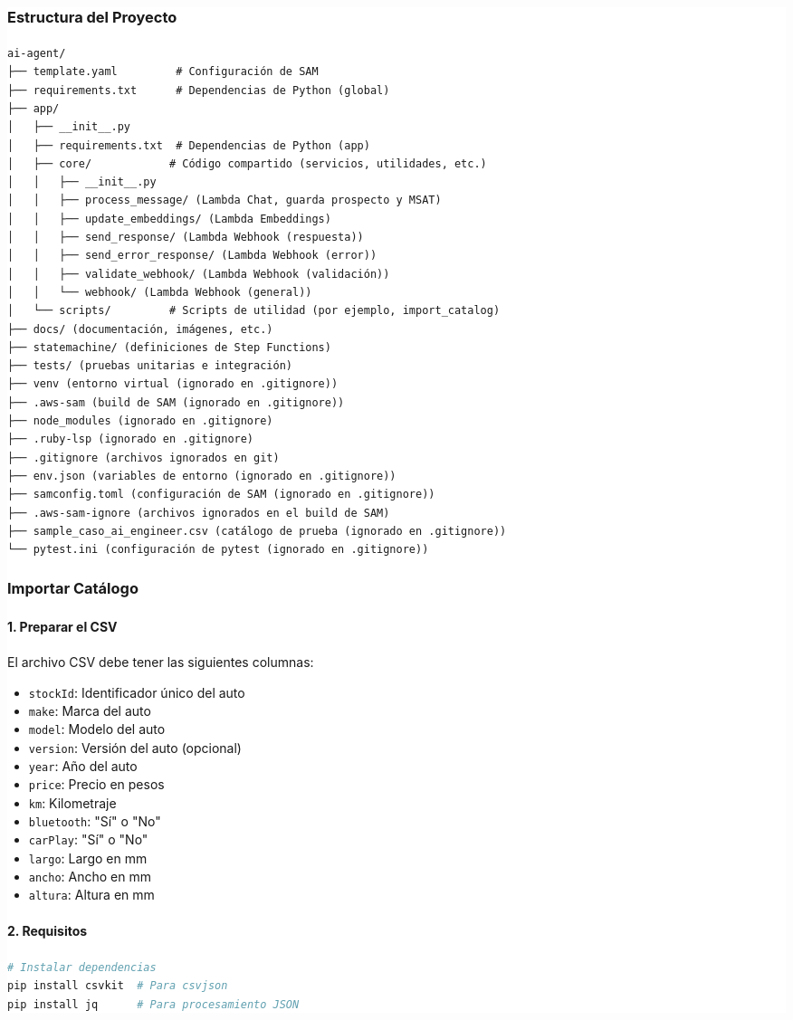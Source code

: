 ### Estructura del Proyecto
```
ai-agent/
├── template.yaml         # Configuración de SAM
├── requirements.txt      # Dependencias de Python (global)
├── app/
│   ├── __init__.py
│   ├── requirements.txt  # Dependencias de Python (app)
│   ├── core/            # Código compartido (servicios, utilidades, etc.)
│   │   ├── __init__.py
│   │   ├── process_message/ (Lambda Chat, guarda prospecto y MSAT)
│   │   ├── update_embeddings/ (Lambda Embeddings)
│   │   ├── send_response/ (Lambda Webhook (respuesta))
│   │   ├── send_error_response/ (Lambda Webhook (error))
│   │   ├── validate_webhook/ (Lambda Webhook (validación))
│   │   └── webhook/ (Lambda Webhook (general))
│   └── scripts/         # Scripts de utilidad (por ejemplo, import_catalog)
├── docs/ (documentación, imágenes, etc.)
├── statemachine/ (definiciones de Step Functions)
├── tests/ (pruebas unitarias e integración)
├── venv (entorno virtual (ignorado en .gitignore))
├── .aws-sam (build de SAM (ignorado en .gitignore))
├── node_modules (ignorado en .gitignore)
├── .ruby-lsp (ignorado en .gitignore)
├── .gitignore (archivos ignorados en git)
├── env.json (variables de entorno (ignorado en .gitignore))
├── samconfig.toml (configuración de SAM (ignorado en .gitignore))
├── .aws-sam-ignore (archivos ignorados en el build de SAM)
├── sample_caso_ai_engineer.csv (catálogo de prueba (ignorado en .gitignore))
└── pytest.ini (configuración de pytest (ignorado en .gitignore))
```

### Importar Catálogo

#### 1. Preparar el CSV
El archivo CSV debe tener las siguientes columnas:
- `stockId`: Identificador único del auto
- `make`: Marca del auto
- `model`: Modelo del auto
- `version`: Versión del auto (opcional)
- `year`: Año del auto
- `price`: Precio en pesos
- `km`: Kilometraje
- `bluetooth`: "Sí" o "No"
- `carPlay`: "Sí" o "No"
- `largo`: Largo en mm
- `ancho`: Ancho en mm
- `altura`: Altura en mm

#### 2. Requisitos
```bash
# Instalar dependencias
pip install csvkit  # Para csvjson
pip install jq      # Para procesamiento JSON
```
